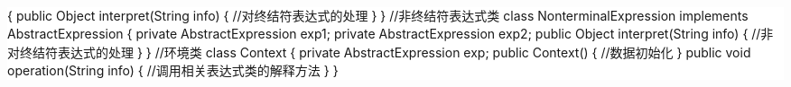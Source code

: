 {
    public Object interpret(String info)
    {
        //对终结符表达式的处理
    }
}
//非终结符表达式类
class NonterminalExpression implements AbstractExpression
{
    private AbstractExpression exp1;
    private AbstractExpression exp2;
    public Object interpret(String info)
    {
        //非对终结符表达式的处理
    }
}
//环境类
class Context
{
    private AbstractExpression exp;
    public Context()
    {
        //数据初始化
    }
    public void operation(String info)
    {
        //调用相关表达式类的解释方法
    }
}

</code></pre>
